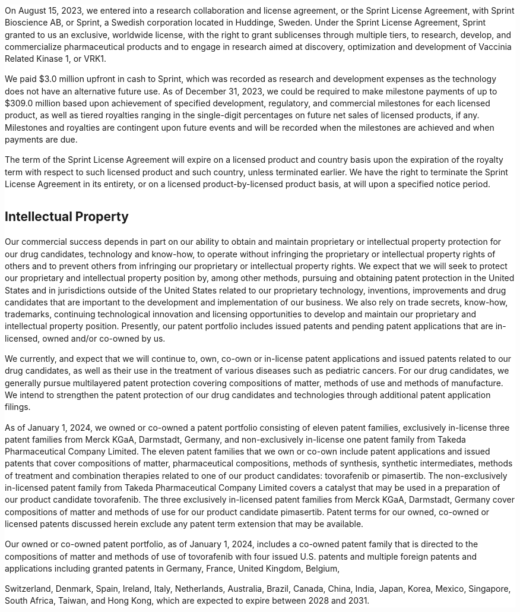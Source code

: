 <p>On August 15, 2023, we entered into a research collaboration and license agreement, or the Sprint License Agreement, with Sprint Bioscience AB, or Sprint, a Swedish corporation located in Huddinge, Sweden. Under the Sprint License Agreement, Sprint granted to us an exclusive, worldwide license, with the right to grant sublicenses through multiple tiers, to research, develop, and commercialize pharmaceutical products and to engage in research aimed at discovery, optimization and development of Vaccinia Related Kinase 1, or VRK1.</p>
<p>We paid $3.0 million upfront in cash to Sprint, which was recorded as research and development expenses as the technology does not have an alternative future use. As of December 31, 2023, we could be required to make milestone payments of up to $309.0 million based upon achievement of specified development, regulatory, and commercial milestones for each licensed product, as well as tiered royalties ranging in the single-digit percentages on future net sales of licensed products, if any. Milestones and royalties are contingent upon future events and will be recorded when the milestones are achieved and when payments are due.</p>
<p>The term of the Sprint License Agreement will expire on a licensed product and country basis upon the expiration of the royalty term with respect to such licensed product and such country, unless terminated earlier. We have the right to terminate the Sprint License Agreement in its entirety, or on a licensed product-by-licensed product basis, at will upon a specified notice period.</p>
<h2>Intellectual Property</h2>
<p>Our commercial success depends in part on our ability to obtain and maintain proprietary or intellectual property protection for our drug candidates, technology and know-how, to operate without infringing the proprietary or intellectual property rights of others and to prevent others from infringing our proprietary or intellectual property rights. We expect that we will seek to protect our proprietary and intellectual property position by, among other methods, pursuing and obtaining patent protection in the United States and in jurisdictions outside of the United States related to our proprietary technology, inventions, improvements and drug candidates that are important to the development and implementation of our business. We also rely on trade secrets, know-how, trademarks, continuing technological innovation and licensing opportunities to develop and maintain our proprietary and intellectual property position. Presently, our patent portfolio includes issued patents and pending patent applications that are in-licensed, owned and/or co-owned by us.</p>
<p>We currently, and expect that we will continue to, own, co-own or in-license patent applications and issued patents related to our drug candidates, as well as their use in the treatment of various diseases such as pediatric cancers. For our drug candidates, we generally pursue multilayered patent protection covering compositions of matter, methods of use and methods of manufacture. We intend to strengthen the patent protection of our drug candidates and technologies through additional patent application filings.</p>
<p>As of January 1, 2024, we owned or co-owned a patent portfolio consisting of eleven patent families, exclusively in-license three patent families from Merck KGaA, Darmstadt, Germany, and non-exclusively in-license one patent family from Takeda Pharmaceutical Company Limited. The eleven patent families that we own or co-own include patent applications and issued patents that cover compositions of matter, pharmaceutical compositions, methods of synthesis, synthetic intermediates, methods of treatment and combination therapies related to one of our product candidates: tovorafenib or pimasertib. The non-exclusively in-licensed patent family from Takeda Pharmaceutical Company Limited covers a catalyst that may be used in a preparation of our product candidate tovorafenib. The three exclusively in-licensed patent families from Merck KGaA, Darmstadt, Germany cover compositions of matter and methods of use for our product candidate pimasertib. Patent terms for our owned, co-owned or licensed patents discussed herein exclude any patent term extension that may be available.</p>
<p>Our owned or co-owned patent portfolio, as of January 1, 2024, includes a co-owned patent family that is directed to the compositions of matter and methods of use of tovorafenib with four issued U.S. patents and multiple foreign patents and applications including granted patents in Germany, France, United Kingdom, Belgium,</p>
<p>Switzerland, Denmark, Spain, Ireland, Italy, Netherlands, Australia, Brazil, Canada, China, India, Japan, Korea, Mexico, Singapore, South Africa, Taiwan, and Hong Kong, which are expected to expire between 2028 and 2031.</p>